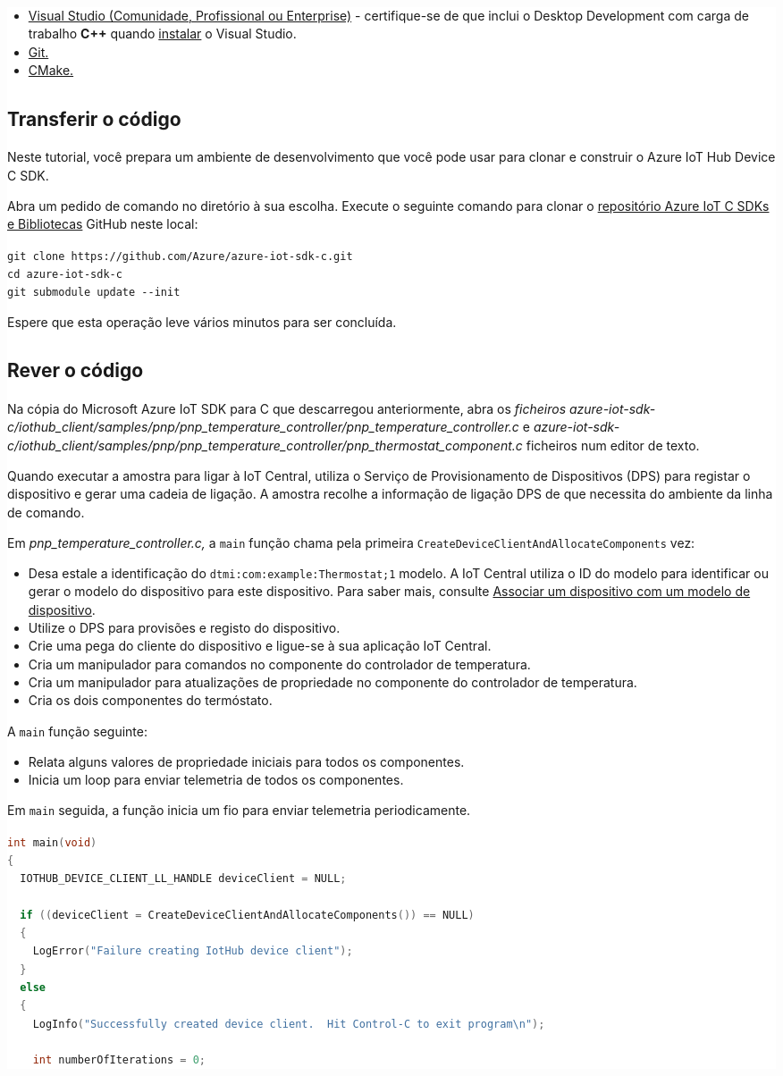 * [Visual Studio (Comunidade, Profissional ou Enterprise)](https://visualstudio.microsoft.com/downloads/) - certifique-se de que inclui o Desktop Development com carga de trabalho **C++** quando [instalar](/cpp/build/vscpp-step-0-installation?preserve-view=true&view=vs-2019) o Visual Studio.
* [Git.](https://git-scm.com/download/)
* [CMake.](https://cmake.org/download/)

## <a name="download-the-code"></a>Transferir o código

Neste tutorial, você prepara um ambiente de desenvolvimento que você pode usar para clonar e construir o Azure IoT Hub Device C SDK.

Abra um pedido de comando no diretório à sua escolha. Execute o seguinte comando para clonar o [repositório Azure IoT C SDKs e Bibliotecas](https://github.com/Azure/azure-iot-sdk-c) GitHub neste local:

```cmd\bash
git clone https://github.com/Azure/azure-iot-sdk-c.git
cd azure-iot-sdk-c
git submodule update --init
```

Espere que esta operação leve vários minutos para ser concluída.

## <a name="review-the-code"></a>Rever o código

Na cópia do Microsoft Azure IoT SDK para C que descarregou anteriormente, abra os *ficheiros azure-iot-sdk-c/iothub_client/samples/pnp/pnp_temperature_controller/pnp_temperature_controller.c* e *azure-iot-sdk-c/iothub_client/samples/pnp/pnp_temperature_controller/pnp_thermostat_component.c* ficheiros num editor de texto.

Quando executar a amostra para ligar à IoT Central, utiliza o Serviço de Provisionamento de Dispositivos (DPS) para registar o dispositivo e gerar uma cadeia de ligação. A amostra recolhe a informação de ligação DPS de que necessita do ambiente da linha de comando.

Em *pnp_temperature_controller.c,* a `main` função chama pela primeira `CreateDeviceClientAndAllocateComponents` vez:

* Desa estale a identificação do `dtmi:com:example:Thermostat;1` modelo. A IoT Central utiliza o ID do modelo para identificar ou gerar o modelo do dispositivo para este dispositivo. Para saber mais, consulte [Associar um dispositivo com um modelo de dispositivo](../articles/iot-central/core/concepts-get-connected.md#associate-a-device-with-a-device-template).
* Utilize o DPS para provisões e registo do dispositivo.
* Crie uma pega do cliente do dispositivo e ligue-se à sua aplicação IoT Central.
* Cria um manipulador para comandos no componente do controlador de temperatura.
* Cria um manipulador para atualizações de propriedade no componente do controlador de temperatura.
* Cria os dois componentes do termóstato.

A `main` função seguinte:

* Relata alguns valores de propriedade iniciais para todos os componentes.
* Inicia um loop para enviar telemetria de todos os componentes.

Em `main` seguida, a função inicia um fio para enviar telemetria periodicamente.

```c
int main(void)
{
  IOTHUB_DEVICE_CLIENT_LL_HANDLE deviceClient = NULL;

  if ((deviceClient = CreateDeviceClientAndAllocateComponents()) == NULL)
  {
    LogError("Failure creating IotHub device client");
  }
  else
  {
    LogInfo("Successfully created device client.  Hit Control-C to exit program\n");

    int numberOfIterations = 0;
```